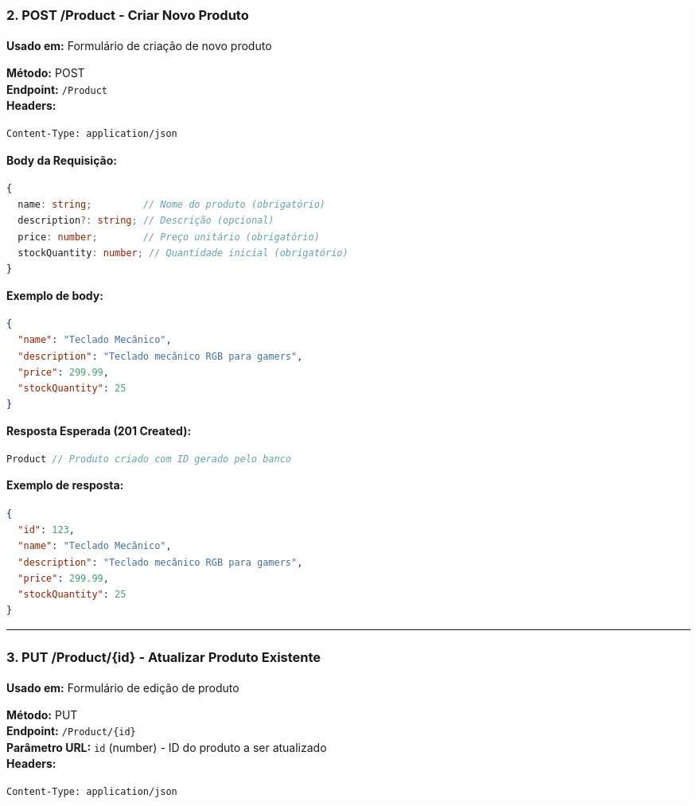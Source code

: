
### **2. POST /Product** - Criar Novo Produto
**Usado em:** Formulário de criação de novo produto

**Método:** POST  
**Endpoint:** `/Product`  
**Headers:** 
```
Content-Type: application/json
```

**Body da Requisição:**
```typescript
{
  name: string;         // Nome do produto (obrigatório)
  description?: string; // Descrição (opcional)
  price: number;        // Preço unitário (obrigatório)
  stockQuantity: number; // Quantidade inicial (obrigatório)
}
```

**Exemplo de body:**
```json
{
  "name": "Teclado Mecânico",
  "description": "Teclado mecânico RGB para gamers",
  "price": 299.99,
  "stockQuantity": 25
}
```

**Resposta Esperada (201 Created):**
```typescript
Product // Produto criado com ID gerado pelo banco
```

**Exemplo de resposta:**
```json
{
  "id": 123,
  "name": "Teclado Mecânico",
  "description": "Teclado mecânico RGB para gamers",
  "price": 299.99,
  "stockQuantity": 25
}
```

---

### **3. PUT /Product/{id}** - Atualizar Produto Existente
**Usado em:** Formulário de edição de produto

**Método:** PUT  
**Endpoint:** `/Product/{id}`  
**Parâmetro URL:** `id` (number) - ID do produto a ser atualizado  
**Headers:** 
```
Content-Type: application/json
```
